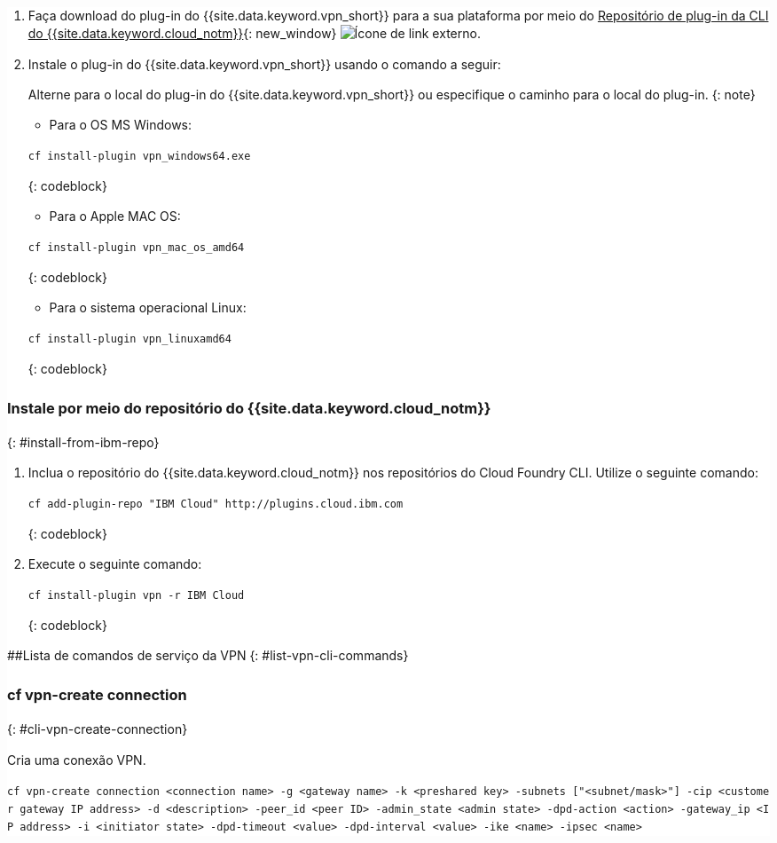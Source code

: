 1. Faça download do plug-in do {{site.data.keyword.vpn_short}} para a sua plataforma por meio do [Repositório de plug-in da CLI do {{site.data.keyword.cloud_notm}}](https://plugins.cloud.ibm.com/ui/repository.html#cf-plugins){: new_window} ![Ícone de link externo](../../../icons/launch-glyph.svg "Ícone de link externo").

2. Instale o plug-in do {{site.data.keyword.vpn_short}} usando o comando a seguir:

	Alterne para o local do plug-in do {{site.data.keyword.vpn_short}} ou especifique o caminho para o local do plug-in.
	{: note}

	- Para o OS MS Windows:
	```
	cf install-plugin vpn_windows64.exe
	```
	{: codeblock}

	- Para o Apple MAC OS:
	```
	cf install-plugin vpn_mac_os_amd64
	```
	{: codeblock}

	- Para o sistema operacional Linux:
	```
	cf install-plugin vpn_linuxamd64
	```
	{: codeblock}

### Instale por meio do repositório do {{site.data.keyword.cloud_notm}}
{: #install-from-ibm-repo}

1. Inclua o repositório do {{site.data.keyword.cloud_notm}} nos repositórios do Cloud Foundry CLI. Utilize o seguinte comando:
	```
	cf add-plugin-repo "IBM Cloud" http://plugins.cloud.ibm.com
	```
	{: codeblock}

2. Execute o seguinte comando:
	```
	cf install-plugin vpn -r IBM Cloud
	```
	{: codeblock}

##Lista de comandos de serviço da VPN
{: #list-vpn-cli-commands}

### cf vpn-create connection
{: #cli-vpn-create-connection}

Cria uma conexão VPN.
```
cf vpn-create connection <connection name> -g <gateway name> -k <preshared key> -subnets ["<subnet/mask>"] -cip <customer gateway IP address> -d <description> -peer_id <peer ID> -admin_state <admin state> -dpd-action <action> -gateway_ip <IP address> -i <initiator state> -dpd-timeout <value> -dpd-interval <value> -ike <name> -ipsec <name>
```
